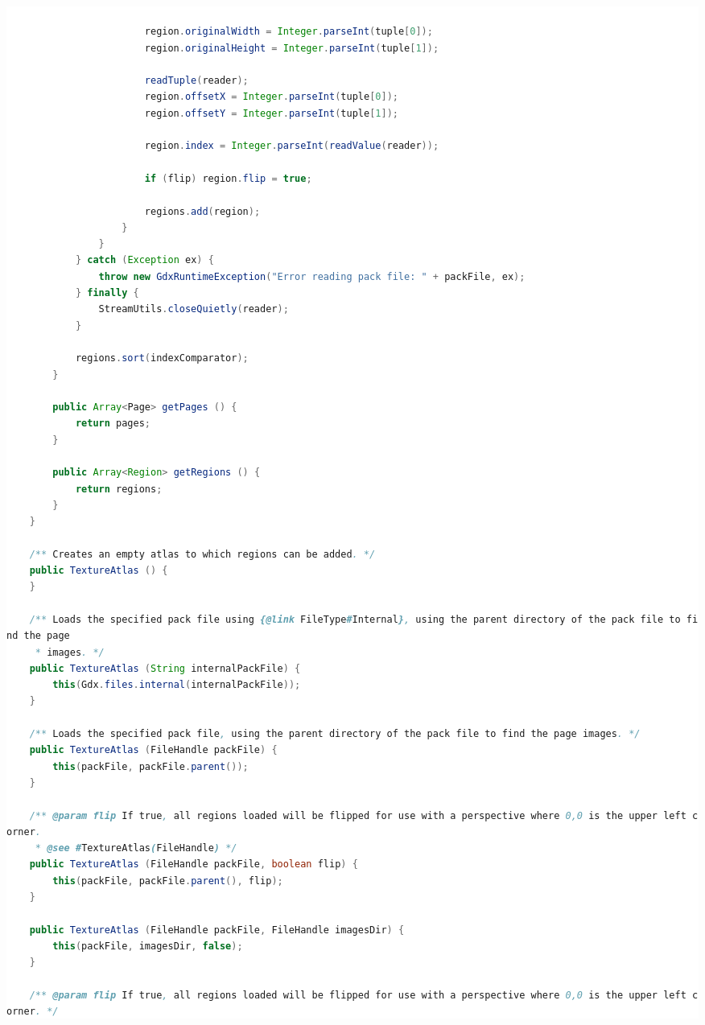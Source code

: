 ```java

						region.originalWidth = Integer.parseInt(tuple[0]);
						region.originalHeight = Integer.parseInt(tuple[1]);

						readTuple(reader);
						region.offsetX = Integer.parseInt(tuple[0]);
						region.offsetY = Integer.parseInt(tuple[1]);

						region.index = Integer.parseInt(readValue(reader));

						if (flip) region.flip = true;

						regions.add(region);
					}
				}
			} catch (Exception ex) {
				throw new GdxRuntimeException("Error reading pack file: " + packFile, ex);
			} finally {
				StreamUtils.closeQuietly(reader);
			}

			regions.sort(indexComparator);
		}

		public Array<Page> getPages () {
			return pages;
		}

		public Array<Region> getRegions () {
			return regions;
		}
	}

	/** Creates an empty atlas to which regions can be added. */
	public TextureAtlas () {
	}

	/** Loads the specified pack file using {@link FileType#Internal}, using the parent directory of the pack file to find the page
	 * images. */
	public TextureAtlas (String internalPackFile) {
		this(Gdx.files.internal(internalPackFile));
	}

	/** Loads the specified pack file, using the parent directory of the pack file to find the page images. */
	public TextureAtlas (FileHandle packFile) {
		this(packFile, packFile.parent());
	}

	/** @param flip If true, all regions loaded will be flipped for use with a perspective where 0,0 is the upper left corner.
	 * @see #TextureAtlas(FileHandle) */
	public TextureAtlas (FileHandle packFile, boolean flip) {
		this(packFile, packFile.parent(), flip);
	}

	public TextureAtlas (FileHandle packFile, FileHandle imagesDir) {
		this(packFile, imagesDir, false);
	}

	/** @param flip If true, all regions loaded will be flipped for use with a perspective where 0,0 is the upper left corner. */
```